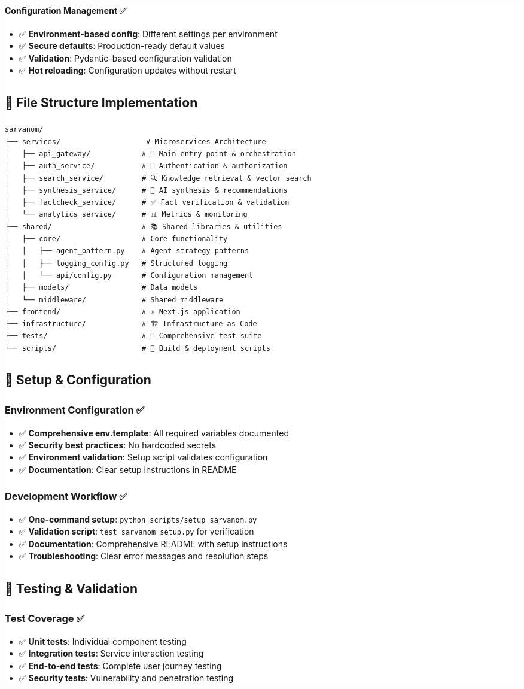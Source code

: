 #### Configuration Management ✅
- ✅ **Environment-based config**: Different settings per environment
- ✅ **Secure defaults**: Production-ready default values
- ✅ **Validation**: Pydantic-based configuration validation
- ✅ **Hot reloading**: Configuration updates without restart

## 📁 File Structure Implementation

```
sarvanom/
├── services/                    # Microservices Architecture
│   ├── api_gateway/            # 🚪 Main entry point & orchestration
│   ├── auth_service/           # 🔐 Authentication & authorization
│   ├── search_service/         # 🔍 Knowledge retrieval & vector search
│   ├── synthesis_service/      # 🤖 AI synthesis & recommendations
│   ├── factcheck_service/      # ✅ Fact verification & validation
│   └── analytics_service/      # 📊 Metrics & monitoring
├── shared/                     # 📚 Shared libraries & utilities
│   ├── core/                   # Core functionality
│   │   ├── agent_pattern.py    # Agent strategy patterns
│   │   ├── logging_config.py   # Structured logging
│   │   └── api/config.py       # Configuration management
│   ├── models/                 # Data models
│   └── middleware/             # Shared middleware
├── frontend/                   # ⚛️ Next.js application
├── infrastructure/             # 🏗️ Infrastructure as Code
├── tests/                      # 🧪 Comprehensive test suite
└── scripts/                    # 🔧 Build & deployment scripts
```

## 🔧 Setup & Configuration

### Environment Configuration ✅
- ✅ **Comprehensive env.template**: All required variables documented
- ✅ **Security best practices**: No hardcoded secrets
- ✅ **Environment validation**: Setup script validates configuration
- ✅ **Documentation**: Clear setup instructions in README

### Development Workflow ✅
- ✅ **One-command setup**: `python scripts/setup_sarvanom.py`
- ✅ **Validation script**: `test_sarvanom_setup.py` for verification
- ✅ **Documentation**: Comprehensive README with setup instructions
- ✅ **Troubleshooting**: Clear error messages and resolution steps

## 🧪 Testing & Validation

### Test Coverage ✅
- ✅ **Unit tests**: Individual component testing
- ✅ **Integration tests**: Service interaction testing
- ✅ **End-to-end tests**: Complete user journey testing
- ✅ **Security tests**: Vulnerability and penetration testing
